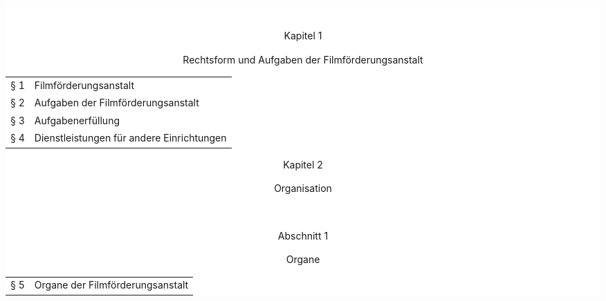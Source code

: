  

</div>

<div class="S5" style="text-align:center;">

Kapitel 1

</div>

<div class="S5" style="text-align:center;">

Rechtsform und Aufgaben der Filmförderungsanstalt

</div>

<div class="jurAbsatz">

|     |                                           |
| :-- | :---------------------------------------- |
| § 1 | Filmförderungsanstalt                     |
| § 2 | Aufgaben der Filmförderungsanstalt        |
| § 3 | Aufgabenerfüllung                         |
| § 4 | Dienstleistungen für andere Einrichtungen |

</div>

<div class="S5" style="text-align:center;">

Kapitel 2

</div>

<div class="S5" style="text-align:center;">

Organisation

</div>

<div class="jurAbsatz">

 

</div>

<div class="S5" style="text-align:center;">

Abschnitt 1

</div>

<div class="S5" style="text-align:center;">

Organe

</div>

<div class="jurAbsatz">

|     |                                  |
| :-- | :------------------------------- |
| § 5 | Organe der Filmförderungsanstalt |
